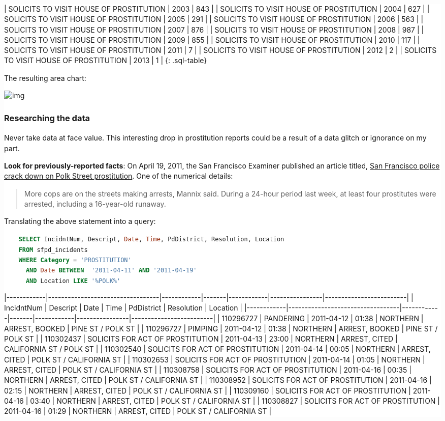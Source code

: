 | SOLICITS TO VISIT HOUSE OF PROSTITUTION | 2003 |  843 |
| SOLICITS TO VISIT HOUSE OF PROSTITUTION | 2004 |  627 |
| SOLICITS TO VISIT HOUSE OF PROSTITUTION | 2005 |  291 |
| SOLICITS TO VISIT HOUSE OF PROSTITUTION | 2006 |  563 |
| SOLICITS TO VISIT HOUSE OF PROSTITUTION | 2007 |  876 |
| SOLICITS TO VISIT HOUSE OF PROSTITUTION | 2008 |  987 |
| SOLICITS TO VISIT HOUSE OF PROSTITUTION | 2009 |  855 |
| SOLICITS TO VISIT HOUSE OF PROSTITUTION | 2010 |  117 |
| SOLICITS TO VISIT HOUSE OF PROSTITUTION | 2011 |    7 |
| SOLICITS TO VISIT HOUSE OF PROSTITUTION | 2012 |    2 |
| SOLICITS TO VISIT HOUSE OF PROSTITUTION | 2013 |    1 |
{: .sql-table}

The resulting area chart:

![img](files/lectures/2014-10-14/sfpd-prostitutions-time-series.png)



### Researching the data

Never take data at face value. This interesting drop in prostitution reports could be a result of a data glitch or ignorance on my part.

__Look for previously-reported facts__: On April 19, 2011, the San Francisco Examiner published an article titled, [San Francisco police crack down on Polk Street prostitution](http://www.sfexaminer.com/sanfrancisco/san-francisco-police-crack-down-on-polk-street-prostitution/Content?oid=2173410). One of the numerical details:

> More cops are on the streets making arrests, Mannix said. During a 24-hour period last week, at least four prostitutes were arrested, including a 16-year-old runaway.

Translating the above statement into a query: 

~~~sql
    SELECT IncidntNum, Descript, Date, Time, PdDistrict, Resolution, Location
    FROM sfpd_incidents
    WHERE Category = 'PROSTITUTION'
      AND Date BETWEEN  '2011-04-11' AND '2011-04-19'
      AND Location LIKE '%POLK%'
~~~


|------------|----------------------------------|------------|-------|------------|----------------|-------------------------|
| IncidntNum |             Descript             |    Date    |  Time | PdDistrict |   Resolution   |         Location        |
|------------|----------------------------------|------------|-------|------------|----------------|-------------------------|
|  110296727 | PANDERING                        | 2011-04-12 | 01:38 | NORTHERN   | ARREST, BOOKED | PINE ST / POLK ST       |
|  110296727 | PIMPING                          | 2011-04-12 | 01:38 | NORTHERN   | ARREST, BOOKED | PINE ST / POLK ST       |
|  110302437 | SOLICITS FOR ACT OF PROSTITUTION | 2011-04-13 | 23:00 | NORTHERN   | ARREST, CITED  | CALIFORNIA ST / POLK ST |
|  110302540 | SOLICITS FOR ACT OF PROSTITUTION | 2011-04-14 | 00:05 | NORTHERN   | ARREST, CITED  | POLK ST / CALIFORNIA ST |
|  110302653 | SOLICITS FOR ACT OF PROSTITUTION | 2011-04-14 | 01:05 | NORTHERN   | ARREST, CITED  | POLK ST / CALIFORNIA ST |
|  110308758 | SOLICITS FOR ACT OF PROSTITUTION | 2011-04-16 | 00:35 | NORTHERN   | ARREST, CITED  | POLK ST / CALIFORNIA ST |
|  110308952 | SOLICITS FOR ACT OF PROSTITUTION | 2011-04-16 | 02:15 | NORTHERN   | ARREST, CITED  | POLK ST / CALIFORNIA ST |
|  110309160 | SOLICITS FOR ACT OF PROSTITUTION | 2011-04-16 | 03:40 | NORTHERN   | ARREST, CITED  | POLK ST / CALIFORNIA ST |
|  110308827 | SOLICITS FOR ACT OF PROSTITUTION | 2011-04-16 | 01:29 | NORTHERN   | ARREST, CITED  | POLK ST / CALIFORNIA ST |